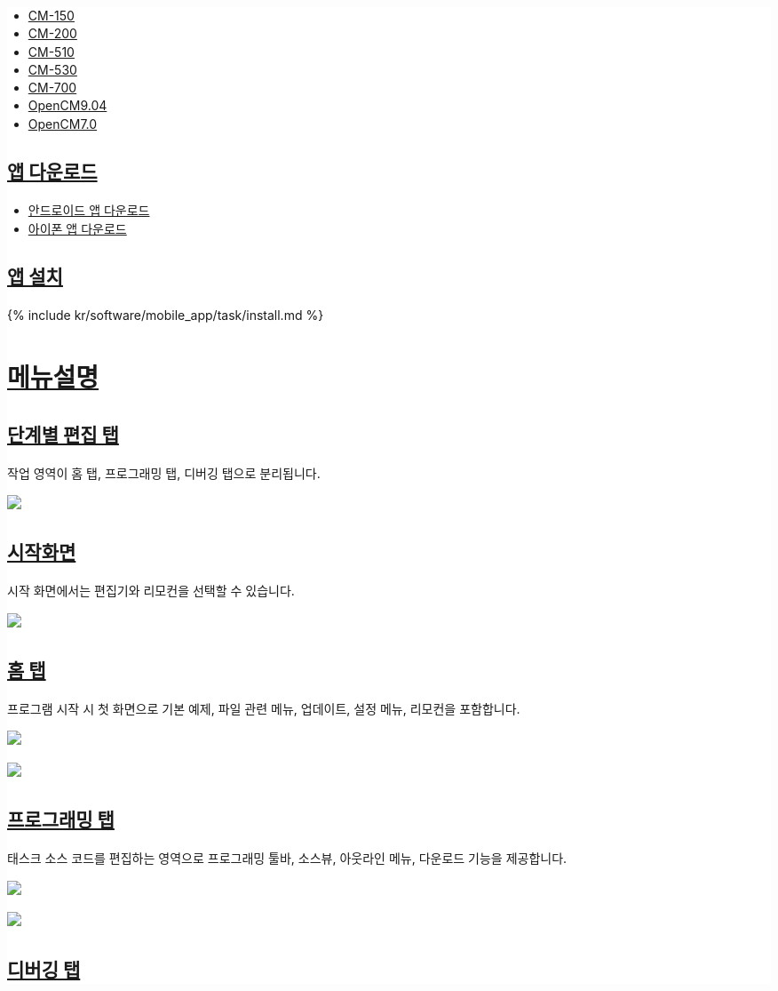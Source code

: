 - [CM-150]
- [CM-200]
- [CM-510]
- [CM-530]
- [CM-700]
- [OpenCM9.04]
- [OpenCM7.0]

## [앱 다운로드](#앱-다운로드)

- [안드로이드 앱 다운로드](https://play.google.com/store/apps/details?id=com.robotis.task2)
- [아이폰 앱 다운로드](https://itunes.apple.com/kr/app/r%2b-m.task2-robotis/id1031166481?mt=8)

## [앱 설치](#앱-설치)

{% include kr/software/mobile_app/task/install.md %}

# [메뉴설명](#메뉴설명)

## [단계별 편집 탭](#단계별-편집-탭)

작업 영역이 홈 탭, 프로그래밍 탭, 디버깅 탭으로 분리됩니다.

![](/assets/images/sw/rplus_mobile/r+m_task2_1_kr.gif)

## [시작화면](#시작화면)

시작 화면에서는 편집기와 리모컨을 선택할 수 있습니다.

![](/assets/images/sw/rplus_mobile/r+m_task2_2_kr.gif)

## [홈 탭](#홈-탭)

프로그램 시작 시 첫 화면으로 기본 예제, 파일 관련 메뉴, 업데이트, 설정 메뉴, 리모컨을 포함합니다.

![](/assets/images/sw/rplus_mobile/r+m_task2_3_kr.gif)

![](/assets/images/sw/rplus_mobile/r+m_task2_4_kr.gif)

## [프로그래밍 탭](#프로그래밍-탭)

태스크 소스 코드를 편집하는 영역으로 프로그래밍 툴바, 소스뷰, 아웃라인 메뉴, 다운로드 기능을 제공합니다.

![](/assets/images/sw/rplus_mobile/r+m_task2_5_kr.gif)

![](/assets/images/sw/rplus_mobile/r+m_task2_6_kr.gif)

## [디버깅 탭](#디버깅-탭)


[프로그래밍(명령어)]: /docs/kr/software/rplus2/task/#프로그래밍명령어
[프로그래밍(명령어)]: /docs/kr/software/rplus2/task/#프로그래밍파라미터
[CM-150]: /docs/kr/parts/controller/cm-150/
[CM-200]: /docs/kr/parts/controller/cm-200/
[CM-510]: /docs/kr/parts/controller/cm-510/
[CM-530]: /docs/kr/parts/controller/cm-530/
[CM-700]: /docs/kr/parts/controller/cm-700/
[OpenCM9.04]: /docs/kr/parts/controller/opencm904/
[OpenCM7.0]: /docs/kr/parts/controller/opencm7/
[ROBOTIS DREAM]: /docs/kr/edu/dream/dream1-1/
[ROBOTIS SMART]: /docs/kr/edu/smart/smart1-1/
[ROBOTIS STEM]: /docs/kr/edu/bioloid/stem/
[ROBOTIS PREMIUM]: /docs/kr/edu/bioloid/premium/
[ROBOTIS GP]: /docs/kr/edu/bioloid/gp/
[ROBOTIS MINI]: /docs/kr/edu/mini/
[ROBOTIS IoT]: /docs/kr/edu/iot/iot-1/
[BT-110]: /docs/kr/parts/communication/bt-110/
[BT-210]: /docs/kr/parts/communication/bt-210/
[BT-410]: /docs/kr/parts/communication/bt-410/
[로보플러스 매니저 1.0 펌웨어 업데이트]: /docs/kr/software/rplus1/manager/#펌웨어-업데이트
[R+ Manager 2.0 펌웨어 업데이트]: /docs/kr/software/rplus2/manager/#펌웨어-업데이트